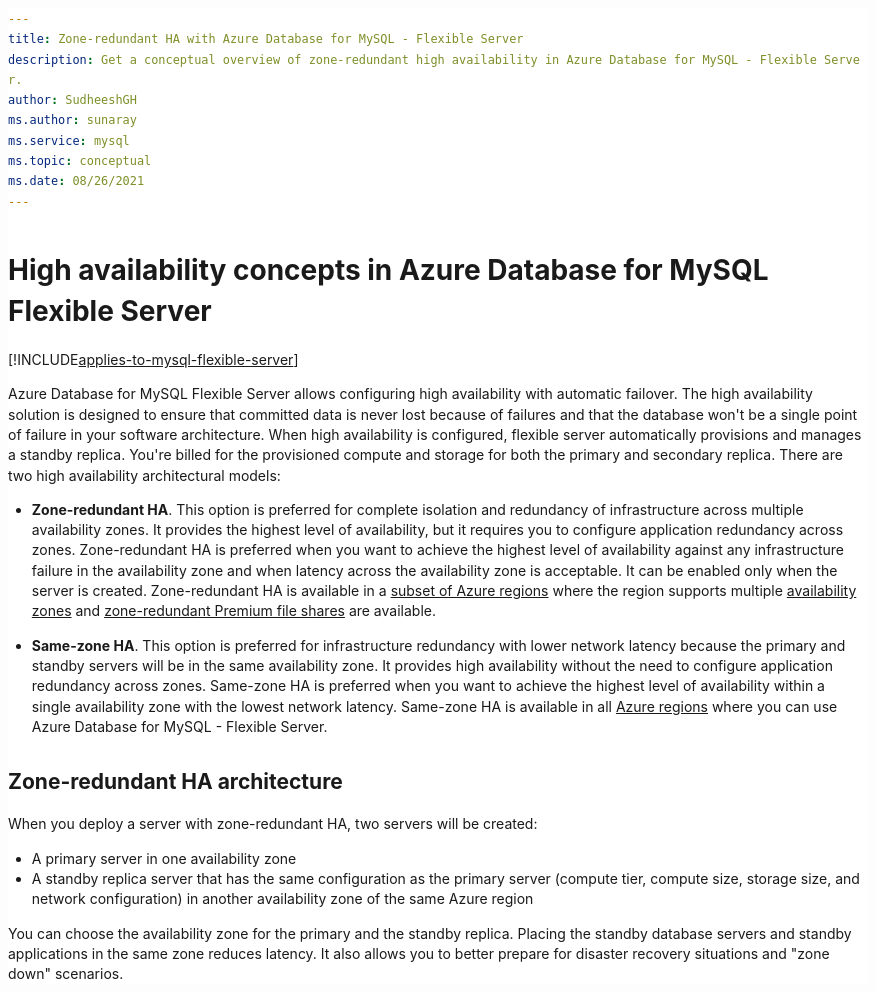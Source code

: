 ```yaml
---
title: Zone-redundant HA with Azure Database for MySQL - Flexible Server
description: Get a conceptual overview of zone-redundant high availability in Azure Database for MySQL - Flexible Server.
author: SudheeshGH
ms.author: sunaray
ms.service: mysql
ms.topic: conceptual
ms.date: 08/26/2021
---
```


# High availability concepts in Azure Database for MySQL Flexible Server

[!INCLUDE[applies-to-mysql-flexible-server](../includes/applies-to-mysql-flexible-server.md)]

Azure Database for MySQL Flexible Server allows configuring high availability with automatic failover. The high availability solution is designed to ensure that committed data is never lost because of failures and that the database won't be a single point of failure in your software architecture. When high availability is configured, flexible server automatically provisions and manages a standby replica. You're billed for the provisioned compute and storage for both the primary and secondary replica. There are two high availability architectural models:

* **Zone-redundant HA**. This option is preferred for complete isolation and redundancy of infrastructure across multiple availability zones. It provides the highest level of availability, but it requires you to configure application redundancy across zones. Zone-redundant HA is preferred when you want to achieve the highest level of availability against any infrastructure failure in the availability zone and when latency across the availability zone is acceptable. It can be enabled only when the server is created. Zone-redundant HA is available in a [subset of Azure regions](./overview.md#azure-regions) where the region supports multiple [availability zones](../../availability-zones/az-overview.md) and [zone-redundant Premium file shares](../..//storage/common/storage-redundancy.md#zone-redundant-storage) are available.

* **Same-zone HA**. This option is preferred for infrastructure redundancy with lower network latency because the primary and standby servers will be in the same availability zone. It provides high availability without the need to configure application redundancy across zones. Same-zone HA is preferred when you want to achieve the highest level of availability within a single availability zone with the lowest network latency. Same-zone HA is available in all [Azure regions](./overview.md#azure-regions) where you can use Azure Database for MySQL - Flexible Server.  

## Zone-redundant HA architecture
 
When you deploy a server with zone-redundant HA, two servers will be created: 
- A primary server in one availability zone
- A standby replica server that has the same configuration as the primary server (compute tier, compute size, storage size, and network configuration) in another availability zone of the same Azure region
 
You can choose the availability zone for the primary and the standby replica. Placing the standby database servers and standby applications in the same zone reduces latency. It also allows you to better prepare for disaster recovery situations and "zone down" scenarios.
